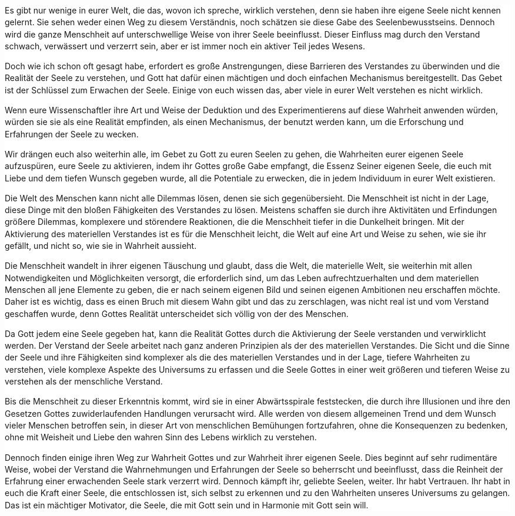 Es gibt nur wenige in eurer Welt, die das, wovon ich spreche, wirklich verstehen, denn sie haben ihre eigene Seele nicht kennen gelernt. Sie sehen weder einen Weg zu diesem Verständnis, noch schätzen sie diese Gabe des Seelenbewusstseins. Dennoch wird die ganze Menschheit auf unterschwellige Weise von ihrer Seele beeinflusst. Dieser Einfluss mag durch den Verstand schwach, verwässert und verzerrt sein, aber er ist immer noch ein aktiver Teil jedes Wesens.

Doch wie ich schon oft gesagt habe, erfordert es große Anstrengungen, diese Barrieren des Verstandes zu überwinden und die Realität der Seele zu verstehen, und Gott hat dafür einen mächtigen und doch einfachen Mechanismus bereitgestellt. Das Gebet ist der Schlüssel zum Erwachen der Seele. Einige von euch wissen das, aber viele in eurer Welt verstehen es nicht wirklich.

Wenn eure Wissenschaftler ihre Art und Weise der Deduktion und des Experimentierens auf diese Wahrheit anwenden würden, würden sie sie als eine Realität empfinden, als einen Mechanismus, der benutzt werden kann, um die Erforschung und Erfahrungen der Seele zu wecken. 

Wir drängen euch also weiterhin alle, im Gebet zu Gott zu euren Seelen zu gehen, die Wahrheiten eurer eigenen Seele aufzuspüren, eure Seele zu aktivieren, indem ihr Gottes große Gabe empfangt, die Essenz Seiner eigenen Seele, die euch mit Liebe und dem tiefen Wunsch gegeben wurde, all die Potentiale zu erwecken, die in jedem Individuum in eurer Welt existieren.

Die Welt des Menschen kann nicht alle Dilemmas lösen, denen sie sich gegenübersieht. Die Menschheit ist nicht in der Lage, diese Dinge mit den bloßen Fähigkeiten des Verstandes zu lösen. Meistens schaffen sie durch ihre Aktivitäten und Erfindungen größere Dilemmas, komplexere und störendere Reaktionen, die die Menschheit tiefer in die Dunkelheit bringen. Mit der Aktivierung des materiellen Verstandes ist es für die Menschheit leicht, die Welt auf eine Art und Weise zu sehen, wie sie ihr gefällt, und nicht so, wie sie in Wahrheit aussieht.

Die Menschheit wandelt in ihrer eigenen Täuschung und glaubt, dass die Welt, die materielle Welt, sie weiterhin mit allen Notwendigkeiten und Möglichkeiten versorgt, die erforderlich sind, um das Leben aufrechtzuerhalten und dem materiellen Menschen all jene Elemente zu geben, die er nach seinem eigenen Bild und seinen eigenen Ambitionen neu erschaffen möchte. Daher ist es wichtig, dass es einen Bruch mit diesem Wahn gibt und das zu zerschlagen, was nicht real ist und vom Verstand geschaffen wurde, denn Gottes Realität unterscheidet sich völlig von der des Menschen. 

Da Gott jedem eine Seele gegeben hat, kann die Realität Gottes durch die Aktivierung der Seele verstanden und verwirklicht werden. Der Verstand der Seele arbeitet nach ganz anderen Prinzipien als der des materiellen Verstandes. Die Sicht und die Sinne der Seele und ihre Fähigkeiten sind komplexer als die des materiellen Verstandes und in der Lage, tiefere Wahrheiten zu verstehen, viele komplexe Aspekte des Universums zu erfassen und die Seele Gottes in einer weit größeren und tieferen Weise zu verstehen als der menschliche Verstand.

Bis die Menschheit zu dieser Erkenntnis kommt, wird sie in einer Abwärtsspirale feststecken, die durch ihre Illusionen und ihre den Gesetzen Gottes zuwiderlaufenden Handlungen verursacht wird. Alle werden von diesem allgemeinen Trend und dem Wunsch vieler Menschen betroffen sein, in dieser Art von menschlichen Bemühungen fortzufahren, ohne die Konsequenzen zu bedenken, ohne mit Weisheit und Liebe den wahren Sinn des Lebens wirklich zu verstehen.

Dennoch finden einige ihren Weg zur Wahrheit Gottes und zur Wahrheit ihrer eigenen Seele. Dies beginnt auf sehr rudimentäre Weise, wobei der Verstand die Wahrnehmungen und Erfahrungen der Seele so beherrscht und beeinflusst, dass die Reinheit der Erfahrung einer erwachenden Seele stark verzerrt wird. Dennoch kämpft ihr, geliebte Seelen, weiter. Ihr habt Vertrauen. Ihr habt in euch die Kraft einer Seele, die entschlossen ist, sich selbst zu erkennen und zu den Wahrheiten unseres Universums zu gelangen. Das ist ein mächtiger Motivator, die Seele, die mit Gott sein und in Harmonie mit Gott sein will.

